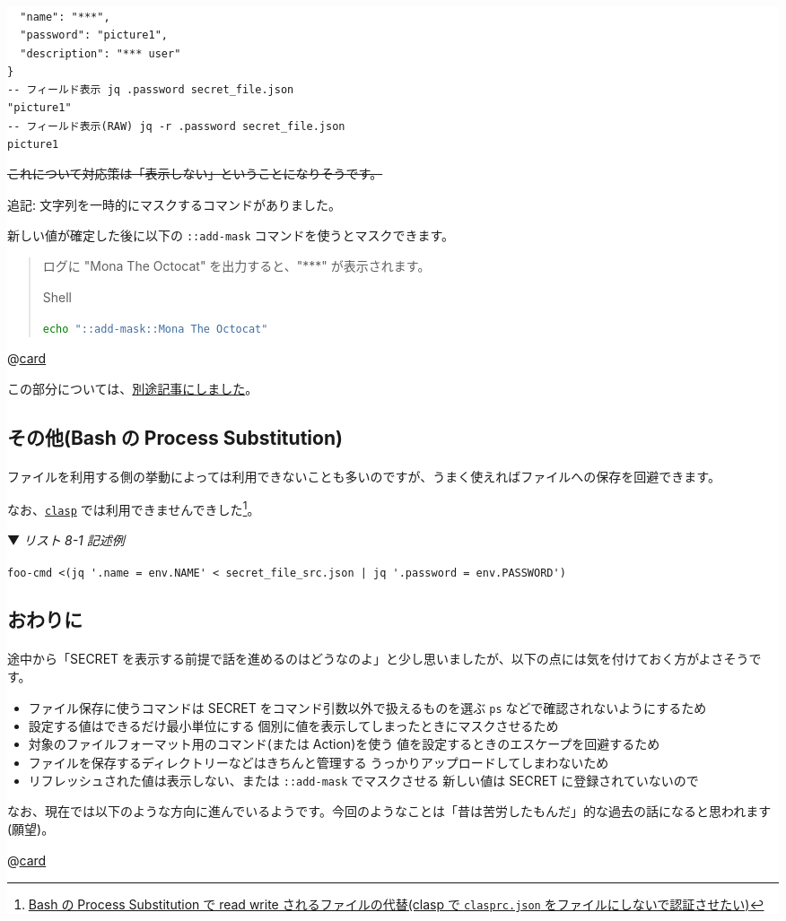       "name": "***",
      "password": "picture1",
      "description": "*** user"
    }
    -- フィールド表示 jq .password secret_file.json
    "picture1"
    -- フィールド表示(RAW) jq -r .password secret_file.json
    picture1

~~これについて対応策は「表示しない」ということになりそうです。~~

追記: 文字列を一時的にマスクするコマンドがありました。

新しい値が確定した後に以下の `::add-mask` コマンドを使うとマスクできます。

> ログに "Mona The Octocat" を出力すると、"\*\*\*" が表示されます。
>
> Shell
>
> ```bash
> echo "::add-mask::Mona The Octocat"
> ```

@[card](https://docs.github.com/ja/actions/using-workflows/workflow-commands-for-github-actions#masking-a-value-in-log)

この部分については、[別途記事にしました](https://zenn.dev/hankei6km/articles/add-mask-command-in-github-actions)。

[^refresh]: そのためのリフレッシュトークンだとも言えますが、やはりよろしくはないかなと。

## その他(Bash の Process Substitution)

ファイルを利用する側の挙動によっては利用できないことも多いのですが、うまく使えればファイルへの保存を回避できます。

なお、[`clasp`] では利用できませんできした[^clasp-proc-subst]。

▼ *リスト 8-1 記述例*

    foo-cmd <(jq '.name = env.NAME' < secret_file_src.json | jq '.password = env.PASSWORD')

[^clasp-proc-subst]: [Bash の Process Substitution で read write されるファイルの代替(clasp で ](https://zenn.dev/hankei6km/scraps/ac5f94c628520e)[`clasprc.json`](https://zenn.dev/hankei6km/scraps/ac5f94c628520e)[ をファイルにしないで認証させたい)](https://zenn.dev/hankei6km/scraps/ac5f94c628520e)

## おわりに

途中から「SECRET を表示する前提で話を進めるのはどうなのよ」と少し思いましたが、以下の点には気を付けておく方がよさそうです。

*   ファイル保存に使うコマンドは SECRET をコマンド引数以外で扱えるものを選ぶ
    `ps` などで確認されないようにするため
*   設定する値はできるだけ最小単位にする
    個別に値を表示してしまったときにマスクさせるため
*   対象のファイルフォーマット用のコマンド(または Action)を使う
    値を設定するときのエスケープを回避するため
*   ファイルを保存するディレクトリーなどはきちんと管理する
    うっかりアップロードしてしまわないため
*   リフレッシュされた値は表示しない、または `::add-mask` でマスクさせる
    新しい値は SECRET に登録されていないので

なお、現在では以下のような方向に進んでいるようです。今回のようなことは「昔は苦労したもんだ」的な過去の話になると思われます(願望)。

@[card](https://zenn.dev/miyajan/articles/github-actions-support-openid-connect)

[`clasp`]: https://github.com/google/clasp

[GitHub CLI]: https://cli.github.com/

[`jq`]: https://stedolan.github.io/jq/

[`envsubst`]: https://www.gnu.org/software/gettext/manual/html_node/envsubst-Invocation.html


[^use-cmd-in-example]: 引用元では直後のクオートの例で引数に使っていたりするので、どの程度まで回避すべきかは悩むところです。
[^child-proc]: [`jq`] が引数付きで子プロセスを実行していないという前提です。
[^cache]: キャッシュとクレデンシャルについてはリンク先の警告を参照 <https://docs.github.com/ja/actions/advanced-guides/caching-dependencies-to-speed-up-workflows>